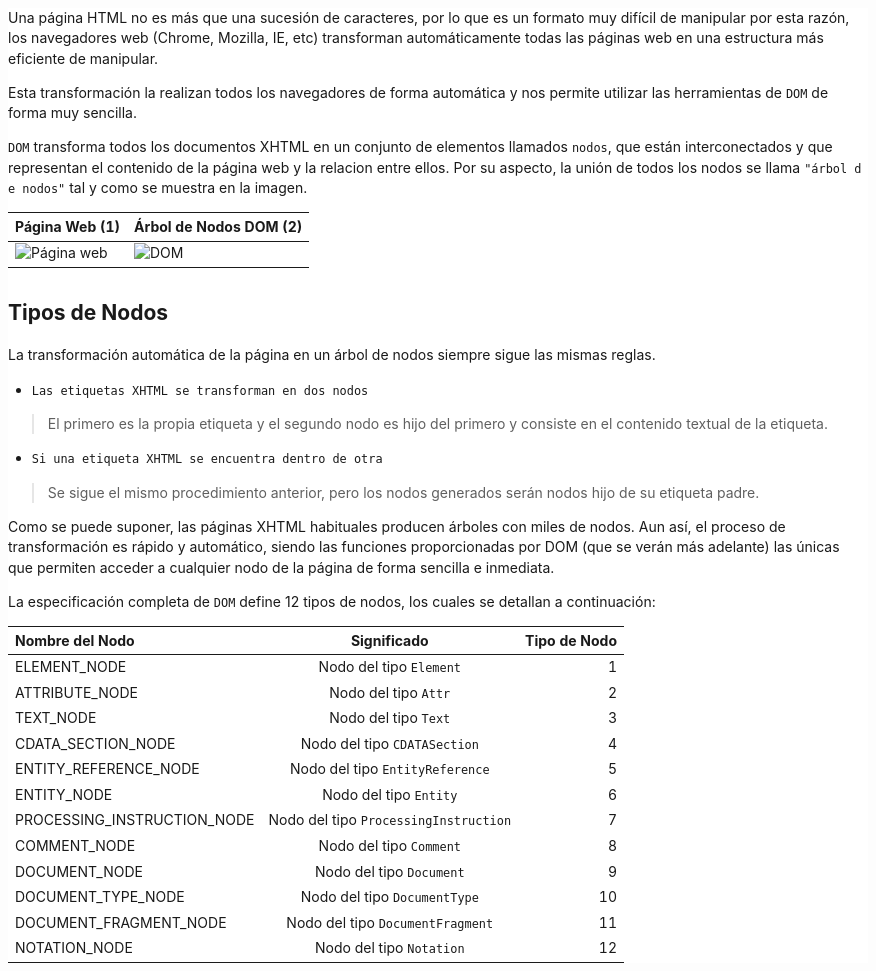 Una página HTML no es más que una sucesión de caracteres, por lo que es un
formato muy difícil de manipular por esta razón, los navegadores web (Chrome,
Mozilla, IE, etc) transforman automáticamente todas las páginas web en una
estructura más eficiente de manipular.

Esta transformación la realizan todos los navegadores de forma automática y nos
permite utilizar las herramientas de `DOM` de forma muy sencilla.

`DOM` transforma todos los documentos XHTML en un conjunto de elementos llamados
`nodos`, que están interconectados y que representan el contenido de la página
web y la relacion entre ellos. Por su aspecto, la unión de todos los nodos se
llama `"árbol de nodos"` tal y como se muestra en la imagen.

Página Web (1) | Árbol de Nodos DOM (2)
-- | --
![Página web][x] | ![DOM][y]  |

[x]:https://preview.ibb.co/kQZGj5/pag_Web_Sencilla.png

[y]:https://preview.ibb.co/drvdxQ/representaciondom.png

## Tipos de Nodos

La transformación automática de la página en un árbol de nodos siempre sigue las
mismas reglas.

- `Las etiquetas XHTML se transforman en dos nodos`

> El primero es la propia etiqueta y el segundo nodo es hijo del primero y
> consiste en el contenido textual de la etiqueta.

- `Si una etiqueta XHTML se encuentra dentro de otra`

> Se sigue el mismo procedimiento anterior, pero los nodos generados serán
nodos hijo de su etiqueta padre.

Como se puede suponer, las páginas XHTML habituales producen árboles con
miles de nodos. Aun así, el proceso de transformación es rápido y automático,
siendo las funciones proporcionadas por DOM (que se verán más adelante) las
únicas que permiten acceder a cualquier nodo de la página de forma sencilla
e inmediata.

La especificación completa de `DOM` define 12 tipos de nodos, los cuales se
detallan a continuación:

| Nombre del Nodo | Significado  | Tipo de Nodo |
| :------- | :------: | -----: |
| ELEMENT_NODE | Nodo del tipo `Element`  | 1   |
| ATTRIBUTE_NODE   | Nodo del tipo `Attr`     | 2 |
| TEXT_NODE | Nodo del tipo `Text`  | 3 |
| CDATA_SECTION_NODE   | Nodo del tipo `CDATASection`  | 4 |
| ENTITY_REFERENCE_NODE   | Nodo del tipo `EntityReference`    | 5 |
| ENTITY_NODE  | Nodo del tipo `Entity`   | 6 |
| PROCESSING_INSTRUCTION_NODE   | Nodo del tipo `ProcessingInstruction`   | 7 |
| COMMENT_NODE   | Nodo del tipo `Comment`     | 8 |
| DOCUMENT_NODE   | Nodo del tipo `Document`    | 9 |
| DOCUMENT_TYPE_NODE  | Nodo del tipo `DocumentType`    | 10 |
| DOCUMENT_FRAGMENT_NODE   | Nodo del tipo `DocumentFragment`     | 11 |
| NOTATION_NODE   |  Nodo del tipo `Notation`   | 12 |
